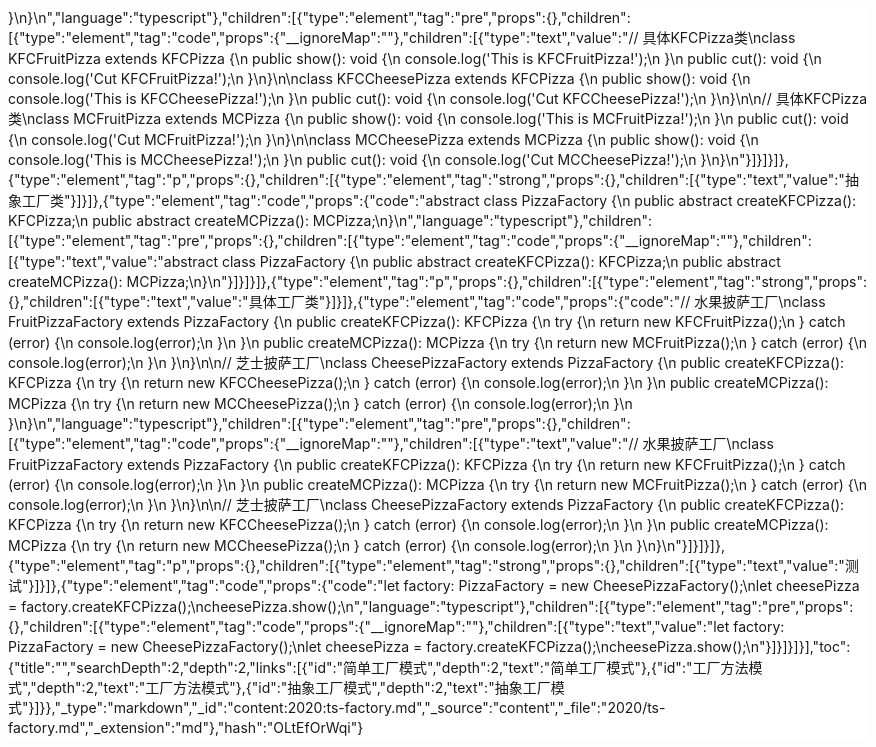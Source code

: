 }\n}\n","language":"typescript"},"children":[{"type":"element","tag":"pre","props":{},"children":[{"type":"element","tag":"code","props":{"__ignoreMap":""},"children":[{"type":"text","value":"// 具体KFCPizza类\nclass KFCFruitPizza extends KFCPizza {\n  public show(): void {\n    console.log('This is KFCFruitPizza!');\n  }\n  public cut(): void {\n    console.log('Cut KFCFruitPizza!');\n  }\n}\n\nclass KFCCheesePizza extends KFCPizza {\n  public show(): void {\n    console.log('This is KFCCheesePizza!');\n  }\n  public cut(): void {\n    console.log('Cut KFCCheesePizza!');\n  }\n}\n\n// 具体KFCPizza类\nclass MCFruitPizza extends MCPizza {\n  public show(): void {\n    console.log('This is MCFruitPizza!');\n  }\n  public cut(): void {\n    console.log('Cut MCFruitPizza!');\n  }\n}\n\nclass MCCheesePizza extends MCPizza {\n  public show(): void {\n    console.log('This is MCCheesePizza!');\n  }\n  public cut(): void {\n    console.log('Cut MCCheesePizza!');\n  }\n}\n"}]}]}]},{"type":"element","tag":"p","props":{},"children":[{"type":"element","tag":"strong","props":{},"children":[{"type":"text","value":"抽象工厂类"}]}]},{"type":"element","tag":"code","props":{"code":"abstract class PizzaFactory {\n  public abstract createKFCPizza(): KFCPizza;\n  public abstract createMCPizza(): MCPizza;\n}\n","language":"typescript"},"children":[{"type":"element","tag":"pre","props":{},"children":[{"type":"element","tag":"code","props":{"__ignoreMap":""},"children":[{"type":"text","value":"abstract class PizzaFactory {\n  public abstract createKFCPizza(): KFCPizza;\n  public abstract createMCPizza(): MCPizza;\n}\n"}]}]}]},{"type":"element","tag":"p","props":{},"children":[{"type":"element","tag":"strong","props":{},"children":[{"type":"text","value":"具体工厂类"}]}]},{"type":"element","tag":"code","props":{"code":"// 水果披萨工厂\nclass FruitPizzaFactory extends PizzaFactory {\n  public createKFCPizza(): KFCPizza {\n    try {\n      return new KFCFruitPizza();\n    } catch (error) {\n      console.log(error);\n    }\n  }\n  public createMCPizza(): MCPizza {\n    try {\n      return new MCFruitPizza();\n    } catch (error) {\n      console.log(error);\n    }\n  }\n}\n\n// 芝士披萨工厂\nclass CheesePizzaFactory extends PizzaFactory {\n  public createKFCPizza(): KFCPizza {\n    try {\n      return new KFCCheesePizza();\n    } catch (error) {\n      console.log(error);\n    }\n  }\n  public createMCPizza(): MCPizza {\n    try {\n      return new MCCheesePizza();\n    } catch (error) {\n      console.log(error);\n    }\n  }\n}\n","language":"typescript"},"children":[{"type":"element","tag":"pre","props":{},"children":[{"type":"element","tag":"code","props":{"__ignoreMap":""},"children":[{"type":"text","value":"// 水果披萨工厂\nclass FruitPizzaFactory extends PizzaFactory {\n  public createKFCPizza(): KFCPizza {\n    try {\n      return new KFCFruitPizza();\n    } catch (error) {\n      console.log(error);\n    }\n  }\n  public createMCPizza(): MCPizza {\n    try {\n      return new MCFruitPizza();\n    } catch (error) {\n      console.log(error);\n    }\n  }\n}\n\n// 芝士披萨工厂\nclass CheesePizzaFactory extends PizzaFactory {\n  public createKFCPizza(): KFCPizza {\n    try {\n      return new KFCCheesePizza();\n    } catch (error) {\n      console.log(error);\n    }\n  }\n  public createMCPizza(): MCPizza {\n    try {\n      return new MCCheesePizza();\n    } catch (error) {\n      console.log(error);\n    }\n  }\n}\n"}]}]}]},{"type":"element","tag":"p","props":{},"children":[{"type":"element","tag":"strong","props":{},"children":[{"type":"text","value":"测试"}]}]},{"type":"element","tag":"code","props":{"code":"let factory: PizzaFactory = new CheesePizzaFactory();\nlet cheesePizza = factory.createKFCPizza();\ncheesePizza.show();\n","language":"typescript"},"children":[{"type":"element","tag":"pre","props":{},"children":[{"type":"element","tag":"code","props":{"__ignoreMap":""},"children":[{"type":"text","value":"let factory: PizzaFactory = new CheesePizzaFactory();\nlet cheesePizza = factory.createKFCPizza();\ncheesePizza.show();\n"}]}]}]}],"toc":{"title":"","searchDepth":2,"depth":2,"links":[{"id":"简单工厂模式","depth":2,"text":"简单工厂模式"},{"id":"工厂方法模式","depth":2,"text":"工厂方法模式"},{"id":"抽象工厂模式","depth":2,"text":"抽象工厂模式"}]}},"_type":"markdown","_id":"content:2020:ts-factory.md","_source":"content","_file":"2020/ts-factory.md","_extension":"md"},"hash":"OLtEfOrWqi"}